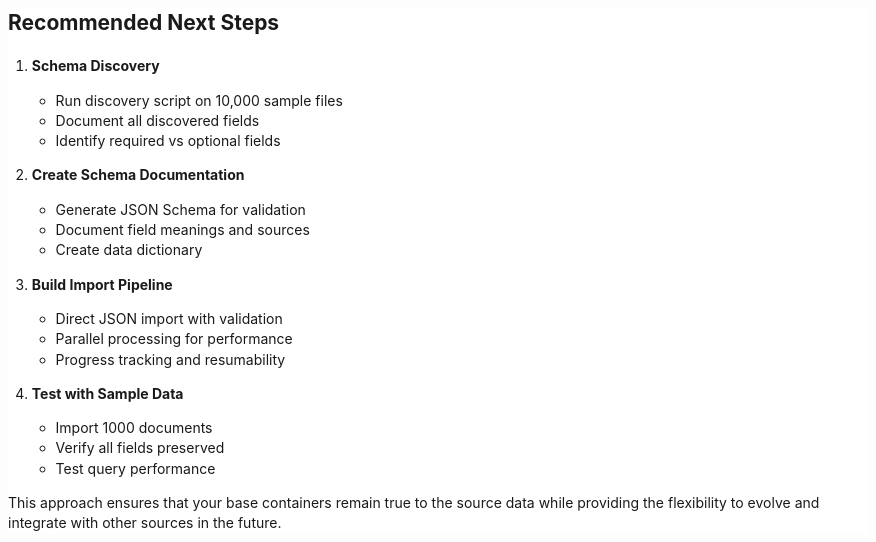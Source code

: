 ## Recommended Next Steps

1. **Schema Discovery**
   - Run discovery script on 10,000 sample files
   - Document all discovered fields
   - Identify required vs optional fields

2. **Create Schema Documentation**
   - Generate JSON Schema for validation
   - Document field meanings and sources
   - Create data dictionary

3. **Build Import Pipeline**
   - Direct JSON import with validation
   - Parallel processing for performance
   - Progress tracking and resumability

4. **Test with Sample Data**
   - Import 1000 documents
   - Verify all fields preserved
   - Test query performance

This approach ensures that your base containers remain true to the source data while providing the flexibility to evolve and integrate with other sources in the future.
